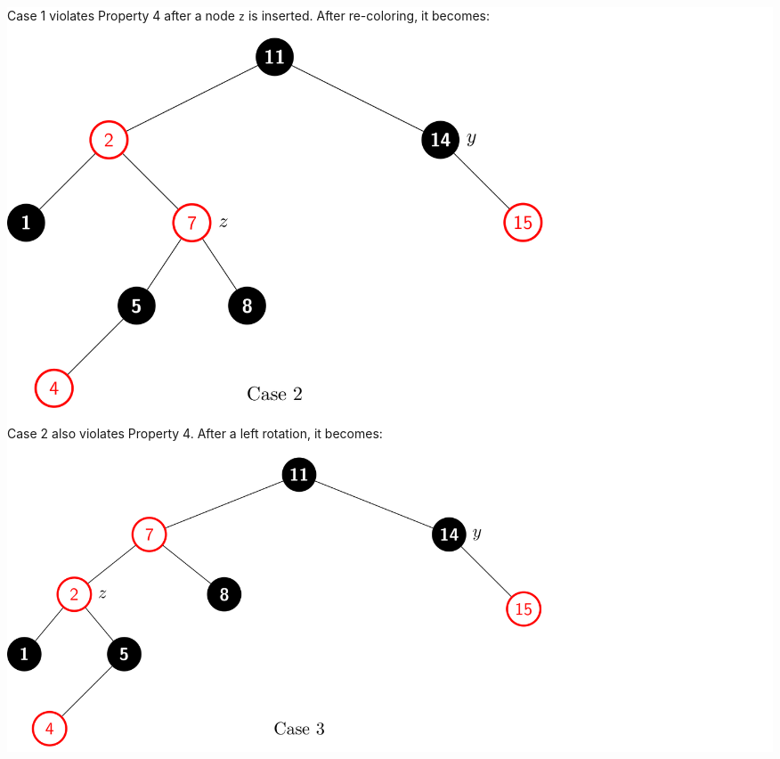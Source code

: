 Case 1 violates Property 4 after a node `z` is inserted. After re-coloring, it becomes:

<img src="image/rbt-insert-fixup2.png" width="70%">

Case 2 also violates Property 4. After a left rotation, it becomes:

<img src="image/rbt-insert-fixup3.png" width="70%">
